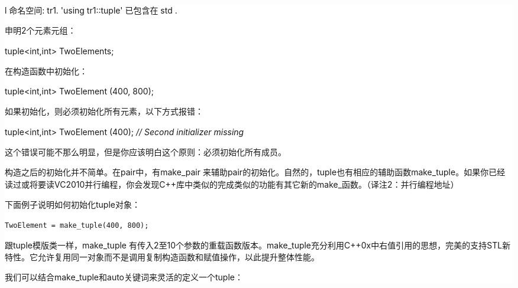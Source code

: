 


l 命名空间: tr1. 'using tr1::tuple' 已包含在 std . 





申明2个元素元组： 





tuple<int,int> TwoElements; 





在构造函数中初始化： 





tuple<int,int> TwoElement (400, 800); 





如果初始化，则必须初始化所有元素，以下方式报错： 





tuple<int,int> TwoElement (400); _// Second initializer missing_





这个错误可能不那么明显，但是你应该明白这个原则：必须初始化所有成员。 





构造之后的初始化并不简单。在pair中，有make_pair 来辅助pair的初始化。自然的，tuple也有相应的辅助函数make_tuple。如果你已经读过或将要读VC2010并行编程，你会发现C++库中类似的完成类似的功能有其它新的make_函数。（译注2：并行编程地址） 





下面例子说明如何初始化tuple对象： 




    
    TwoElement = make_tuple(400, 800); 





跟tuple模版类一样，make_tuple 有传入2至10个参数的重载函数版本。make_tuple充分利用C++0x中右值引用的思想，完美的支持STL新特性。它允许复用同一对象而不是调用复制构造函数和赋值操作，以此提升整体性能。 





我们可以结合make_tuple和auto关键词来灵活的定义一个tuple： 

